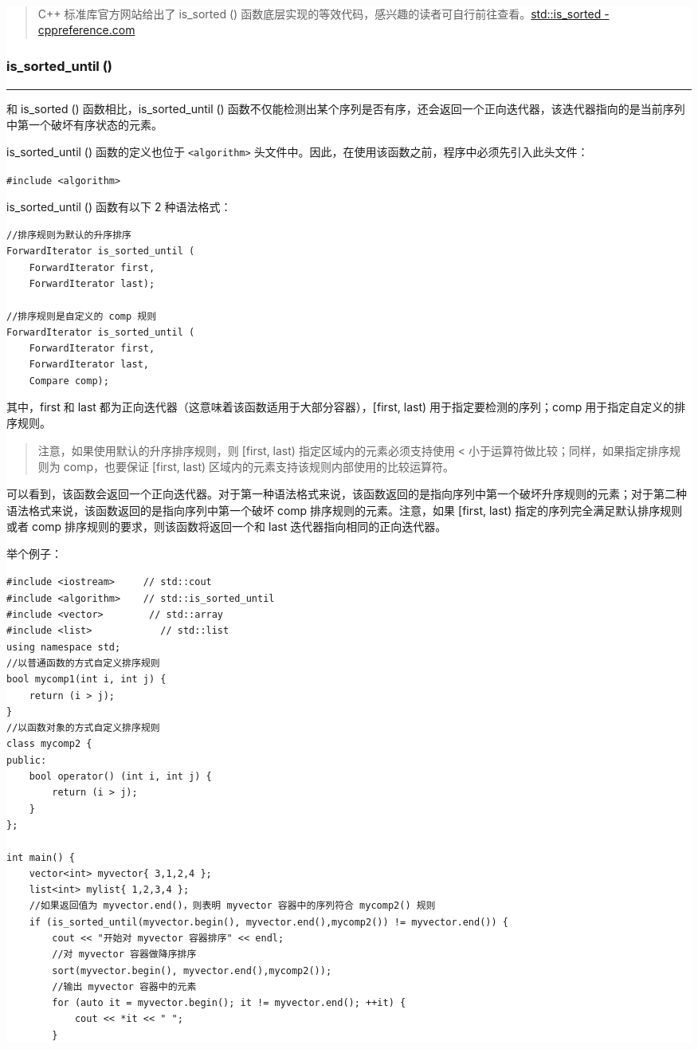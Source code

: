 > C++ 标准库官方网站给出了 is_sorted () 函数底层实现的等效代码，感兴趣的读者可自行前往查看。[std::is\_sorted - cppreference.com](https://en.cppreference.com/w/cpp/algorithm/is_sorted)

### is_sorted_until ()
------------------------

和 is_sorted () 函数相比，is_sorted_until () 函数不仅能检测出某个序列是否有序，还会返回一个正向迭代器，该迭代器指向的是当前序列中第一个破坏有序状态的元素。

is_sorted_until () 函数的定义也位于 `<algorithm>` 头文件中。因此，在使用该函数之前，程序中必须先引入此头文件：

```
#include <algorithm> 
```

is_sorted_until () 函数有以下 2 种语法格式：

```
//排序规则为默认的升序排序
ForwardIterator is_sorted_until (
	ForwardIterator first,
	ForwardIterator last);
	
//排序规则是自定义的 comp 规则
ForwardIterator is_sorted_until (
	ForwardIterator first,
    ForwardIterator last,
	Compare comp);
```

其中，first 和 last 都为正向迭代器（这意味着该函数适用于大部分容器），\[first, last\) 用于指定要检测的序列；comp 用于指定自定义的排序规则。

> 注意，如果使用默认的升序排序规则，则 \[first, last\) 指定区域内的元素必须支持使用 < 小于运算符做比较；同样，如果指定排序规则为 comp，也要保证 \[first, last\) 区域内的元素支持该规则内部使用的比较运算符。

可以看到，该函数会返回一个正向迭代器。对于第一种语法格式来说，该函数返回的是指向序列中第一个破坏升序规则的元素；对于第二种语法格式来说，该函数返回的是指向序列中第一个破坏 comp 排序规则的元素。注意，如果 \[first, last\) 指定的序列完全满足默认排序规则或者 comp 排序规则的要求，则该函数将返回一个和 last 迭代器指向相同的正向迭代器。

举个例子：
```
#include <iostream>     // std::cout
#include <algorithm>    // std::is_sorted_until
#include <vector>        // std::array
#include <list>            // std::list
using namespace std;
//以普通函数的方式自定义排序规则
bool mycomp1(int i, int j) {
    return (i > j);
}
//以函数对象的方式自定义排序规则
class mycomp2 {
public:
    bool operator() (int i, int j) {
        return (i > j);
    }
};

int main() {
    vector<int> myvector{ 3,1,2,4 };
    list<int> mylist{ 1,2,3,4 };
    //如果返回值为 myvector.end()，则表明 myvector 容器中的序列符合 mycomp2() 规则
    if (is_sorted_until(myvector.begin(), myvector.end(),mycomp2()) != myvector.end()) {
        cout << "开始对 myvector 容器排序" << endl;
        //对 myvector 容器做降序排序
        sort(myvector.begin(), myvector.end(),mycomp2());
        //输出 myvector 容器中的元素
        for (auto it = myvector.begin(); it != myvector.end(); ++it) {
            cout << *it << " ";
        }
```